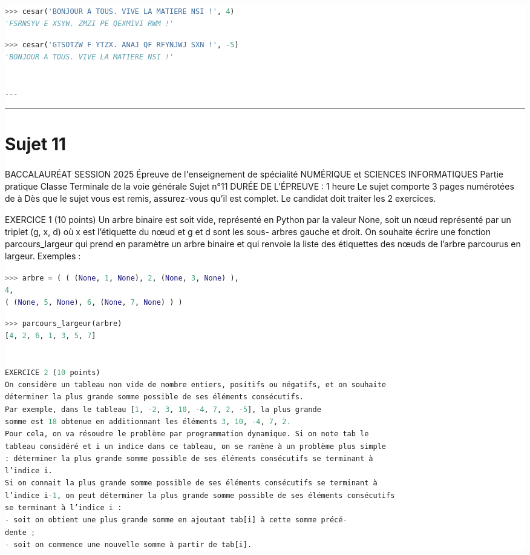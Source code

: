
```python
>>> cesar('BONJOUR A TOUS. VIVE LA MATIERE NSI !', 4)
'FSRNSYV E XSYW. ZMZI PE QEXMIVI RWM !'
```


```python
>>> cesar('GTSOTZW F YTZX. ANAJ QF RFYNJWJ SXN !', -5)
'BONJOUR A TOUS. VIVE LA MATIERE NSI !'


---
```

---

# Sujet 11

BACCALAURÉAT
SESSION 2025
Épreuve de l'enseignement de spécialité
NUMÉRIQUE et SCIENCES
INFORMATIQUES
Partie pratique
Classe Terminale de la voie générale
Sujet n°11
DURÉE DE L'ÉPREUVE : 1 heure
Le sujet comporte 3 pages numérotées de à 
Dès que le sujet vous est remis, assurez-vous qu’il est complet.
Le candidat doit traiter les 2 exercices.


EXERCICE 1 (10 points)
Un arbre binaire est soit vide, représenté en Python par la valeur None, soit un nœud
représenté par un triplet (g, x, d) où x est l’étiquette du nœud et g et d sont les sous-
arbres gauche et droit.
On souhaite écrire une fonction parcours_largeur qui prend en paramètre un arbre
binaire et qui renvoie la liste des étiquettes des nœuds de l’arbre parcourus en largeur.
Exemples :


```python
>>> arbre = ( ( (None, 1, None), 2, (None, 3, None) ),
4,
( (None, 5, None), 6, (None, 7, None) ) )
```


```python
>>> parcours_largeur(arbre)
[4, 2, 6, 1, 3, 5, 7]


EXERCICE 2 (10 points)
On considère un tableau non vide de nombre entiers, positifs ou négatifs, et on souhaite
déterminer la plus grande somme possible de ses éléments consécutifs.
Par exemple, dans le tableau [1, -2, 3, 10, -4, 7, 2, -5], la plus grande
somme est 18 obtenue en additionnant les éléments 3, 10, -4, 7, 2.
Pour cela, on va résoudre le problème par programmation dynamique. Si on note tab le
tableau considéré et i un indice dans ce tableau, on se ramène à un problème plus simple
: déterminer la plus grande somme possible de ses éléments consécutifs se terminant à
l’indice i.
Si on connait la plus grande somme possible de ses éléments consécutifs se terminant à
l’indice i-1, on peut déterminer la plus grande somme possible de ses éléments consécutifs
se terminant à l’indice i :
- soit on obtient une plus grande somme en ajoutant tab[i] à cette somme précé-
dente ;
- soit on commence une nouvelle somme à partir de tab[i].
```